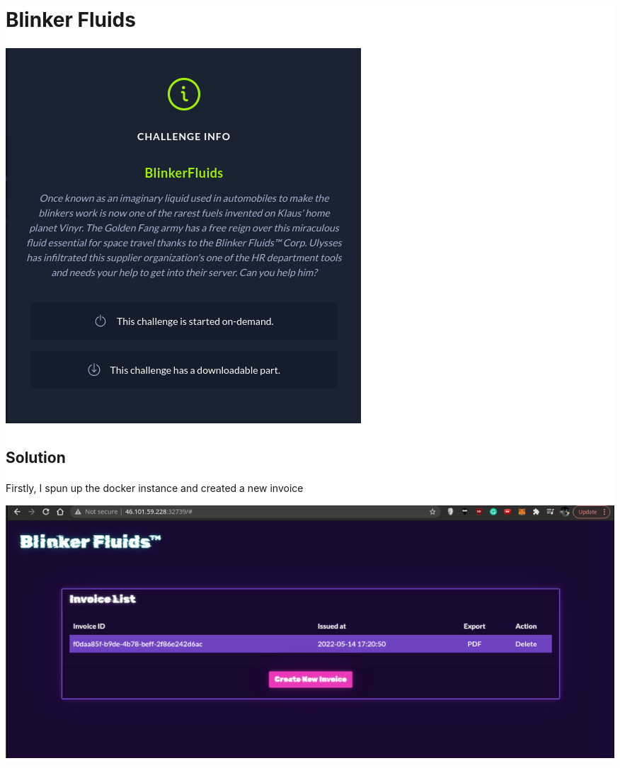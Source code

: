 # Blinker Fluids

![](Pasted%20image%2020220515094825.png)

## Solution

Firstly, I spun up the docker instance and created a new invoice

![](Pasted%20image%2020220515013703.png)
